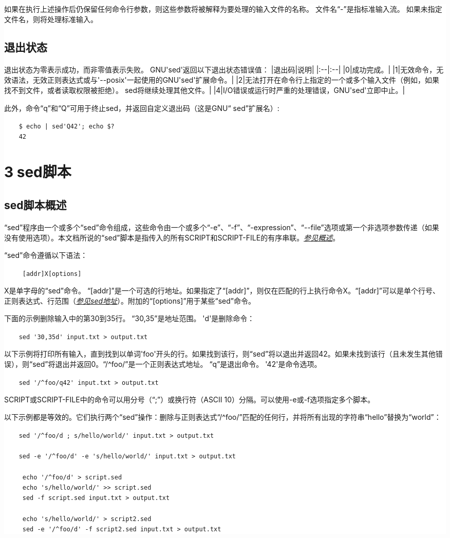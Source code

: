 如果在执行上述操作后仍保留任何命令行参数，则这些参数将被解释为要处理的输入文件的名称。 文件名“-”是指标准输入流。 如果未指定文件名，则将处理标准输入。


[^1]: 这适用于诸如'='，'a'，'c'，'i'，'l'，'p'之类的命令。 您仍然可以通过使用“ w”或“ W”命令以及“/dev/stdout”特殊文件来写入标准输出

[^2]: 请注意，无论输出是否真的改变，GNU “sed”都会创建备份文件。


## 退出状态

退出状态为零表示成功，而非零值表示失败。 GNU'sed'返回以下退出状态错误值：
|退出码|说明|
|:--|:--|
|0|成功完成。|
|1|无效命令，无效语法，无效正则表达式或与'--posix'一起使用的GNU'sed'扩展命令。|
|2|无法打开在命令行上指定的一个或多个输入文件（例如，如果找不到文件，或者读取权限被拒绝）。 sed将继续处理其他文件。|
|4|I/O错误或运行时严重的处理错误，GNU'sed'立即中止。|

此外，命令“q”和“Q”可用于终止sed，并返回自定义退出码（这是GNU“ sed”扩展名）:

``` shell
	$ echo | sed'Q42'; echo $?
	42
```

# 3 sed脚本
## sed脚本概述
“sed”程序由一个或多个“sed”命令组成，这些命令由一个或多个“-e”、“-f”、“-expression”、“--file”选项或第一个非选项参数传递（如果没有使用选项）。本文档所说的“sed”脚本是指传入的所有SCRIPT和SCRIPT-FILE的有序串联。*[参见概述](#invoke_sed_overview)*。

“sed”命令遵循以下语法：
```shell
     [addr]X[options]
```
X是单字母的“sed”命令。 “[addr]”是一个可选的行地址。如果指定了“[addr]”，则仅在匹配的行上执行命令X。“[addr]”可以是单个行号、正则表达式、行范围（*[参见sed地址](#sed_address)*）。附加的“[options]”用于某些“sed”命令。

下面的示例删除输入中的第30到35行。 “30,35”是地址范围。 'd'是删除命令：
``` shell
	sed '30,35d' input.txt > output.txt
```
以下示例将打印所有输入，直到找到以单词'foo'开头的行。如果找到该行，则“sed”将以退出并返回42。如果未找到该行（且未发生其他错误），则“sed”将退出并返回0。“/^foo/”是一个正则表达式地址。 “q”是退出命令。 '42'是命令选项。

``` shell
	sed '/^foo/q42' input.txt > output.txt
```
SCRIPT或SCRIPT-FILE中的命令可以用分号（“;”）或换行符（ASCII 10）分隔。可以使用-e或-f选项指定多个脚本。

以下示例都是等效的。它们执行两个“sed”操作：删除与正则表达式“/^foo/”匹配的任何行，并将所有出现的字符串“hello”替换为“world”：

``` shell
	sed '/^foo/d ; s/hello/world/' input.txt > output.txt

	sed -e '/^foo/d' -e 's/hello/world/' input.txt > output.txt

	 echo '/^foo/d' > script.sed
	 echo 's/hello/world/' >> script.sed
	 sed -f script.sed input.txt > output.txt

	 echo 's/hello/world/' > script2.sed
	 sed -e '/^foo/d' -f script2.sed input.txt > output.txt

```
